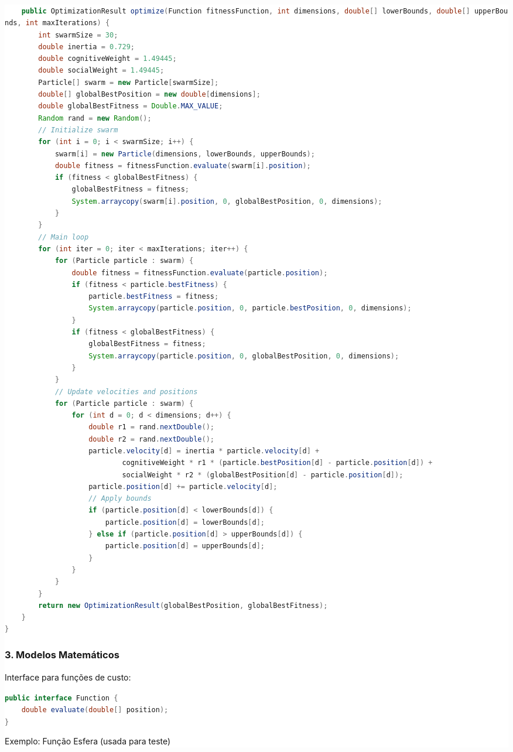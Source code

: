 ```java
    public OptimizationResult optimize(Function fitnessFunction, int dimensions, double[] lowerBounds, double[] upperBounds, int maxIterations) {
        int swarmSize = 30;
        double inertia = 0.729;
        double cognitiveWeight = 1.49445;
        double socialWeight = 1.49445;
        Particle[] swarm = new Particle[swarmSize];
        double[] globalBestPosition = new double[dimensions];
        double globalBestFitness = Double.MAX_VALUE;
        Random rand = new Random();
        // Initialize swarm
        for (int i = 0; i < swarmSize; i++) {
            swarm[i] = new Particle(dimensions, lowerBounds, upperBounds);
            double fitness = fitnessFunction.evaluate(swarm[i].position);
            if (fitness < globalBestFitness) {
                globalBestFitness = fitness;
                System.arraycopy(swarm[i].position, 0, globalBestPosition, 0, dimensions);
            }
        }
        // Main loop
        for (int iter = 0; iter < maxIterations; iter++) {
            for (Particle particle : swarm) {
                double fitness = fitnessFunction.evaluate(particle.position);
                if (fitness < particle.bestFitness) {
                    particle.bestFitness = fitness;
                    System.arraycopy(particle.position, 0, particle.bestPosition, 0, dimensions);
                }
                if (fitness < globalBestFitness) {
                    globalBestFitness = fitness;
                    System.arraycopy(particle.position, 0, globalBestPosition, 0, dimensions);
                }
            }
            // Update velocities and positions
            for (Particle particle : swarm) {
                for (int d = 0; d < dimensions; d++) {
                    double r1 = rand.nextDouble();
                    double r2 = rand.nextDouble();
                    particle.velocity[d] = inertia * particle.velocity[d] +
                            cognitiveWeight * r1 * (particle.bestPosition[d] - particle.position[d]) +
                            socialWeight * r2 * (globalBestPosition[d] - particle.position[d]);
                    particle.position[d] += particle.velocity[d];
                    // Apply bounds
                    if (particle.position[d] < lowerBounds[d]) {
                        particle.position[d] = lowerBounds[d];
                    } else if (particle.position[d] > upperBounds[d]) {
                        particle.position[d] = upperBounds[d];
                    }
                }
            }
        }
        return new OptimizationResult(globalBestPosition, globalBestFitness);
    }
}
```
### 3. Modelos Matemáticos
Interface para funções de custo:
```java
public interface Function {
    double evaluate(double[] position);
}
```
Exemplo: Função Esfera (usada para teste)
